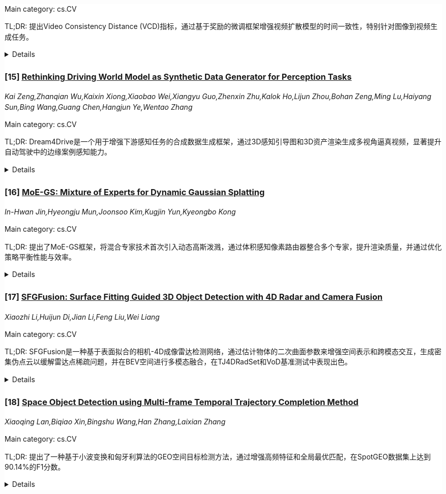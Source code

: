 Main category: cs.CV

TL;DR: 提出Video Consistency Distance (VCD)指标，通过基于奖励的微调框架增强视频扩散模型的时间一致性，特别针对图像到视频生成任务。


<details><summary>Details</summary></details>


### [15] [Rethinking Driving World Model as Synthetic Data Generator for Perception Tasks](https://arxiv.org/abs/2510.19195)
*Kai Zeng,Zhanqian Wu,Kaixin Xiong,Xiaobao Wei,Xiangyu Guo,Zhenxin Zhu,Kalok Ho,Lijun Zhou,Bohan Zeng,Ming Lu,Haiyang Sun,Bing Wang,Guang Chen,Hangjun Ye,Wentao Zhang*

Main category: cs.CV

TL;DR: Dream4Drive是一个用于增强下游感知任务的合成数据生成框架，通过3D感知引导图和3D资产渲染生成多视角逼真视频，显著提升自动驾驶中的边缘案例感知能力。


<details><summary>Details</summary></details>


### [16] [MoE-GS: Mixture of Experts for Dynamic Gaussian Splatting](https://arxiv.org/abs/2510.19210)
*In-Hwan Jin,Hyeongju Mun,Joonsoo Kim,Kugjin Yun,Kyeongbo Kong*

Main category: cs.CV

TL;DR: 提出了MoE-GS框架，将混合专家技术首次引入动态高斯泼溅，通过体积感知像素路由器整合多个专家，提升渲染质量，并通过优化策略平衡性能与效率。


<details><summary>Details</summary></details>


### [17] [SFGFusion: Surface Fitting Guided 3D Object Detection with 4D Radar and Camera Fusion](https://arxiv.org/abs/2510.19215)
*Xiaozhi Li,Huijun Di,Jian Li,Feng Liu,Wei Liang*

Main category: cs.CV

TL;DR: SFGFusion是一种基于表面拟合的相机-4D成像雷达检测网络，通过估计物体的二次曲面参数来增强空间表示和跨模态交互，生成密集伪点云以缓解雷达点稀疏问题，并在BEV空间进行多模态融合，在TJ4DRadSet和VoD基准测试中表现出色。


<details><summary>Details</summary></details>


### [18] [Space Object Detection using Multi-frame Temporal Trajectory Completion Method](https://arxiv.org/abs/2510.19220)
*Xiaoqing Lan,Biqiao Xin,Bingshu Wang,Han Zhang,Laixian Zhang*

Main category: cs.CV

TL;DR: 提出了一种基于小波变换和匈牙利算法的GEO空间目标检测方法，通过增强高频特征和全局最优匹配，在SpotGEO数据集上达到90.14%的F1分数。


<details><summary>Details</summary></details>

